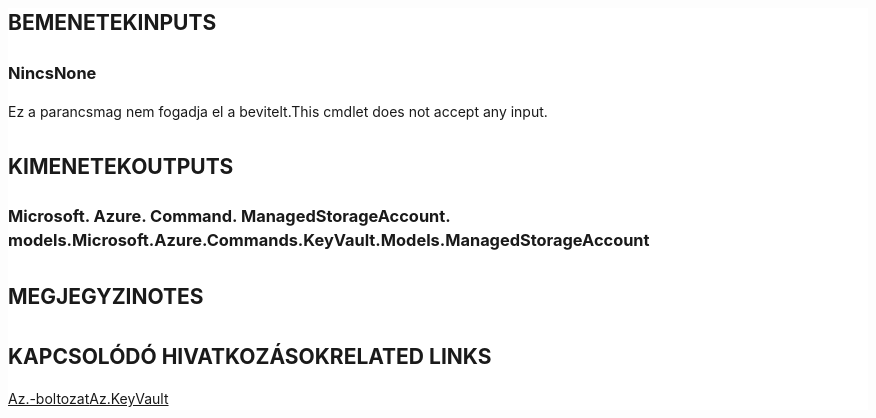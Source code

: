 ## <span data-ttu-id="86534-149">BEMENETEK</span><span class="sxs-lookup"><span data-stu-id="86534-149">INPUTS</span></span>

### <span data-ttu-id="86534-150">Nincs</span><span class="sxs-lookup"><span data-stu-id="86534-150">None</span></span>
<span data-ttu-id="86534-151">Ez a parancsmag nem fogadja el a bevitelt.</span><span class="sxs-lookup"><span data-stu-id="86534-151">This cmdlet does not accept any input.</span></span>

## <span data-ttu-id="86534-152">KIMENETEK</span><span class="sxs-lookup"><span data-stu-id="86534-152">OUTPUTS</span></span>

### <span data-ttu-id="86534-153">Microsoft. Azure. Command. ManagedStorageAccount. models.</span><span class="sxs-lookup"><span data-stu-id="86534-153">Microsoft.Azure.Commands.KeyVault.Models.ManagedStorageAccount</span></span>

## <span data-ttu-id="86534-154">MEGJEGYZI</span><span class="sxs-lookup"><span data-stu-id="86534-154">NOTES</span></span>

## <span data-ttu-id="86534-155">KAPCSOLÓDÓ HIVATKOZÁSOK</span><span class="sxs-lookup"><span data-stu-id="86534-155">RELATED LINKS</span></span>

[<span data-ttu-id="86534-156">Az.-boltozat</span><span class="sxs-lookup"><span data-stu-id="86534-156">Az.KeyVault</span></span>](/powershell/module/Az.keyvault)
